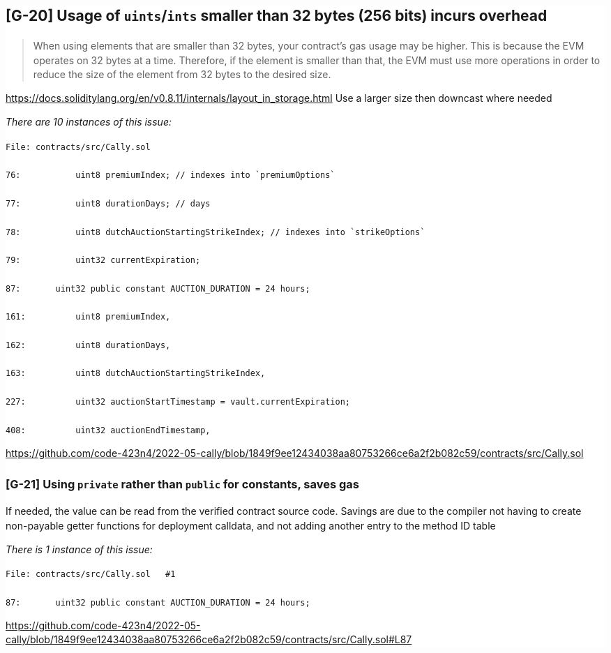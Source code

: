 ## [G-20] Usage of `uints`/`ints` smaller than 32 bytes (256 bits) incurs overhead
> When using elements that are smaller than 32 bytes, your contract’s gas usage may be higher. This is because the EVM operates on 32 bytes at a time. Therefore, if the element is smaller than that, the EVM must use more operations in order to reduce the size of the element from 32 bytes to the desired size.

https://docs.soliditylang.org/en/v0.8.11/internals/layout_in_storage.html
Use a larger size then downcast where needed

*There are 10 instances of this issue:*
```solidity
File: contracts/src/Cally.sol

76:           uint8 premiumIndex; // indexes into `premiumOptions`

77:           uint8 durationDays; // days

78:           uint8 dutchAuctionStartingStrikeIndex; // indexes into `strikeOptions`

79:           uint32 currentExpiration;

87:       uint32 public constant AUCTION_DURATION = 24 hours;

161:          uint8 premiumIndex,

162:          uint8 durationDays,

163:          uint8 dutchAuctionStartingStrikeIndex,

227:          uint32 auctionStartTimestamp = vault.currentExpiration;

408:          uint32 auctionEndTimestamp,
```
https://github.com/code-423n4/2022-05-cally/blob/1849f9ee12434038aa80753266ce6a2f2b082c59/contracts/src/Cally.sol

### [G-21] Using `private` rather than `public` for constants, saves gas
If needed, the value can be read from the verified contract source code. Savings are due to the compiler not having to create non-payable getter functions for deployment calldata, and not adding another entry to the method ID table

*There is 1 instance of this issue:*
```solidity
File: contracts/src/Cally.sol   #1

87:       uint32 public constant AUCTION_DURATION = 24 hours;
```
https://github.com/code-423n4/2022-05-cally/blob/1849f9ee12434038aa80753266ce6a2f2b082c59/contracts/src/Cally.sol#L87
